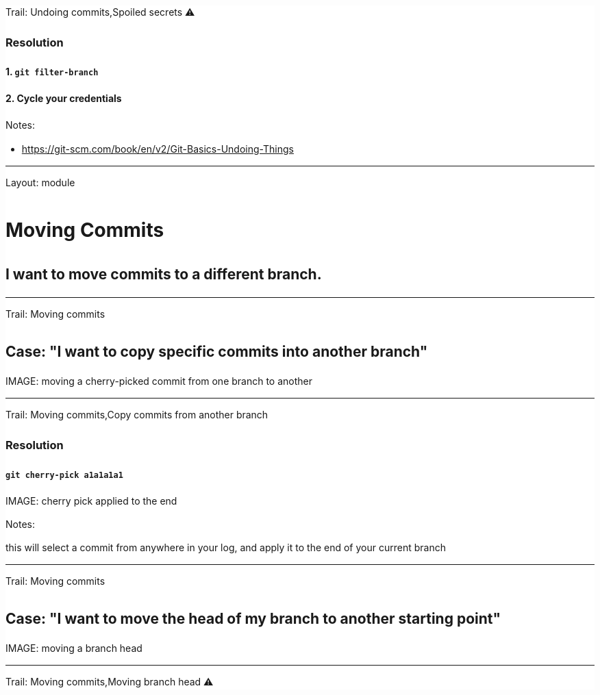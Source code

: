 Trail: Undoing commits,Spoiled secrets ⚠️

### Resolution

#### 1. `git filter-branch`

#### 2. Cycle your credentials

Notes:

- https://git-scm.com/book/en/v2/Git-Basics-Undoing-Things

---
Layout: module

# Moving Commits

## I want to move commits to a different branch.

---

Trail: Moving commits

## Case: "I want to copy specific commits into another branch"

IMAGE: moving a cherry-picked commit from one branch to another

---

Trail: Moving commits,Copy commits from another branch

### Resolution

#### `git cherry-pick a1a1a1a1`

IMAGE: cherry pick applied to the end

Notes:

this will select a commit from anywhere in your log, and apply it to the end of your current branch

---

Trail: Moving commits

## Case: "I want to move the head of my branch to another starting point"

IMAGE: moving a branch head

---

Trail: Moving commits,Moving branch head ⚠️
